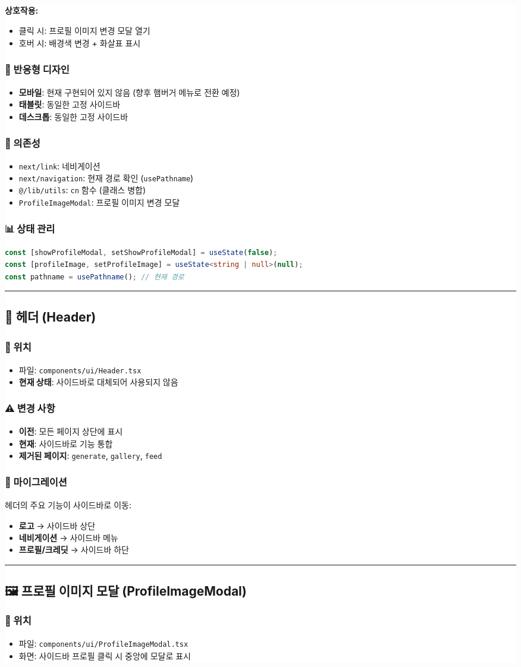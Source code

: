 **상호작용:**
- 클릭 시: 프로필 이미지 변경 모달 열기
- 호버 시: 배경색 변경 + 화살표 표시

### 📱 반응형 디자인
- **모바일**: 현재 구현되어 있지 않음 (향후 햄버거 메뉴로 전환 예정)
- **태블릿**: 동일한 고정 사이드바
- **데스크톱**: 동일한 고정 사이드바

### 🔗 의존성
- `next/link`: 네비게이션
- `next/navigation`: 현재 경로 확인 (`usePathname`)
- `@/lib/utils`: `cn` 함수 (클래스 병합)
- `ProfileImageModal`: 프로필 이미지 변경 모달

### 📊 상태 관리
```typescript
const [showProfileModal, setShowProfileModal] = useState(false);
const [profileImage, setProfileImage] = useState<string | null>(null);
const pathname = usePathname(); // 현재 경로
```

---

## 📄 헤더 (Header)

### 📍 위치
- 파일: `components/ui/Header.tsx`
- **현재 상태**: 사이드바로 대체되어 사용되지 않음

### ⚠️ 변경 사항
- **이전**: 모든 페이지 상단에 표시
- **현재**: 사이드바로 기능 통합
- **제거된 페이지**: `generate`, `gallery`, `feed`

### 🔄 마이그레이션
헤더의 주요 기능이 사이드바로 이동:
- **로고** → 사이드바 상단
- **네비게이션** → 사이드바 메뉴
- **프로필/크레딧** → 사이드바 하단

---

## 🖼️ 프로필 이미지 모달 (ProfileImageModal)

### 📍 위치
- 파일: `components/ui/ProfileImageModal.tsx`
- 화면: 사이드바 프로필 클릭 시 중앙에 모달로 표시
